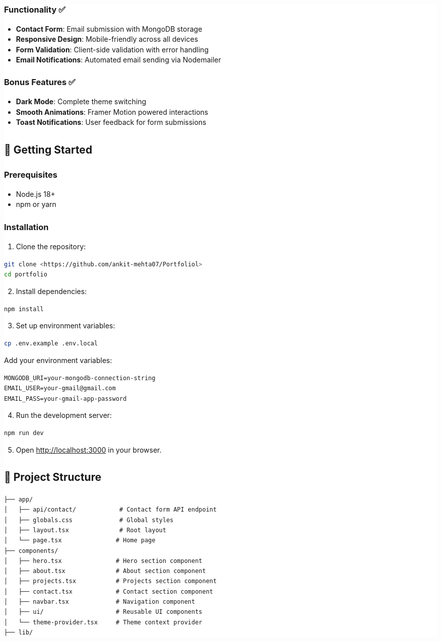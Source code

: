 ### Functionality ✅
- **Contact Form**: Email submission with MongoDB storage
- **Responsive Design**: Mobile-friendly across all devices
- **Form Validation**: Client-side validation with error handling
- **Email Notifications**: Automated email sending via Nodemailer

### Bonus Features ✅
- **Dark Mode**: Complete theme switching
- **Smooth Animations**: Framer Motion powered interactions
- **Toast Notifications**: User feedback for form submissions

## 🚀 Getting Started

### Prerequisites
- Node.js 18+ 
- npm or yarn

### Installation

1. Clone the repository:
```bash
git clone <https://github.com/ankit-mehta07/Portfoliol>
cd portfolio
```

2. Install dependencies:
```bash
npm install
```

3. Set up environment variables:
```bash
cp .env.example .env.local
```

Add your environment variables:
```env
MONGODB_URI=your-mongodb-connection-string
EMAIL_USER=your-gmail@gmail.com
EMAIL_PASS=your-gmail-app-password
```

4. Run the development server:
```bash
npm run dev
```

5. Open [http://localhost:3000](http://localhost:3000) in your browser.

## 📁 Project Structure

```
├── app/
│   ├── api/contact/            # Contact form API endpoint
│   ├── globals.css             # Global styles
│   ├── layout.tsx              # Root layout
│   └── page.tsx               # Home page
├── components/
│   ├── hero.tsx               # Hero section component
│   ├── about.tsx              # About section component
│   ├── projects.tsx           # Projects section component
│   ├── contact.tsx            # Contact section component
│   ├── navbar.tsx             # Navigation component
│   ├── ui/                    # Reusable UI components
│   └── theme-provider.tsx     # Theme context provider
├── lib/
```